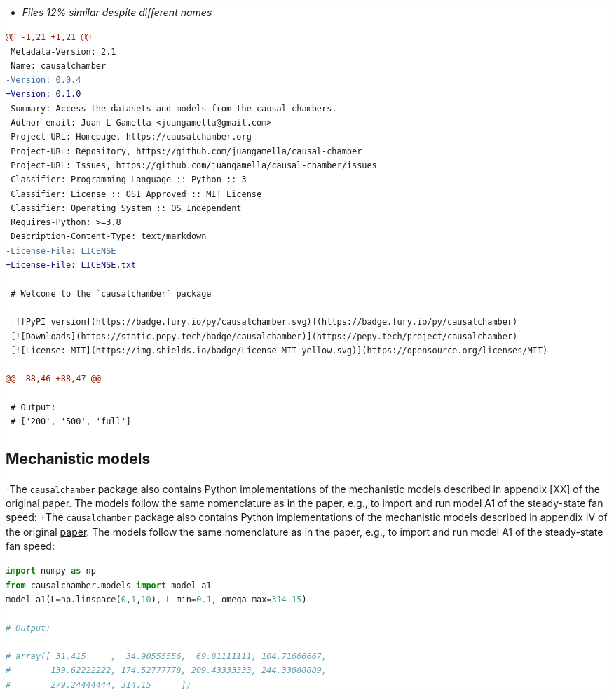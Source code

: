  * *Files 12% similar despite different names*

```diff
@@ -1,21 +1,21 @@
 Metadata-Version: 2.1
 Name: causalchamber
-Version: 0.0.4
+Version: 0.1.0
 Summary: Access the datasets and models from the causal chambers.
 Author-email: Juan L Gamella <juangamella@gmail.com>
 Project-URL: Homepage, https://causalchamber.org
 Project-URL: Repository, https://github.com/juangamella/causal-chamber
 Project-URL: Issues, https://github.com/juangamella/causal-chamber/issues
 Classifier: Programming Language :: Python :: 3
 Classifier: License :: OSI Approved :: MIT License
 Classifier: Operating System :: OS Independent
 Requires-Python: >=3.8
 Description-Content-Type: text/markdown
-License-File: LICENSE
+License-File: LICENSE.txt
 
 # Welcome to the `causalchamber` package
 
 [![PyPI version](https://badge.fury.io/py/causalchamber.svg)](https://badge.fury.io/py/causalchamber)
 [![Downloads](https://static.pepy.tech/badge/causalchamber)](https://pepy.tech/project/causalchamber)
 [![License: MIT](https://img.shields.io/badge/License-MIT-yellow.svg)](https://opensource.org/licenses/MIT)
 
@@ -88,46 +88,47 @@
 
 # Output:
 # ['200', '500', 'full']
 ```
 
 ## Mechanistic models
 
-The `causalchamber` [package](<https://placehold.co/600x400?text=Placeholder:\nPyPi link!>) also contains Python implementations of the mechanistic models described in appendix [XX] of the original [paper](<https://placehold.co/600x400?text=Placeholder:\nArxiv link!>). The models follow the same nomenclature as in the paper, e.g., to import and run model A1 of the steady-state fan speed:
+The `causalchamber` [package](https://pypi.org/project/causalchamber/) also contains Python implementations of the mechanistic models described in appendix IV of the original [paper](<https://placehold.co/600x400?text=Placeholder:\nArxiv link!>). The models follow the same nomenclature as in the paper, e.g., to import and run model A1 of the steady-state fan speed:
 ```Python
 import numpy as np
 from causalchamber.models import model_a1
 model_a1(L=np.linspace(0,1,10), L_min=0.1, omega_max=314.15)
 
 # Output:
 
 # array([ 31.415     ,  34.90555556,  69.81111111, 104.71666667,
 #        139.62222222, 174.52777778, 209.43333333, 244.33888889,
 #        279.24444444, 314.15      ])
 ```
 